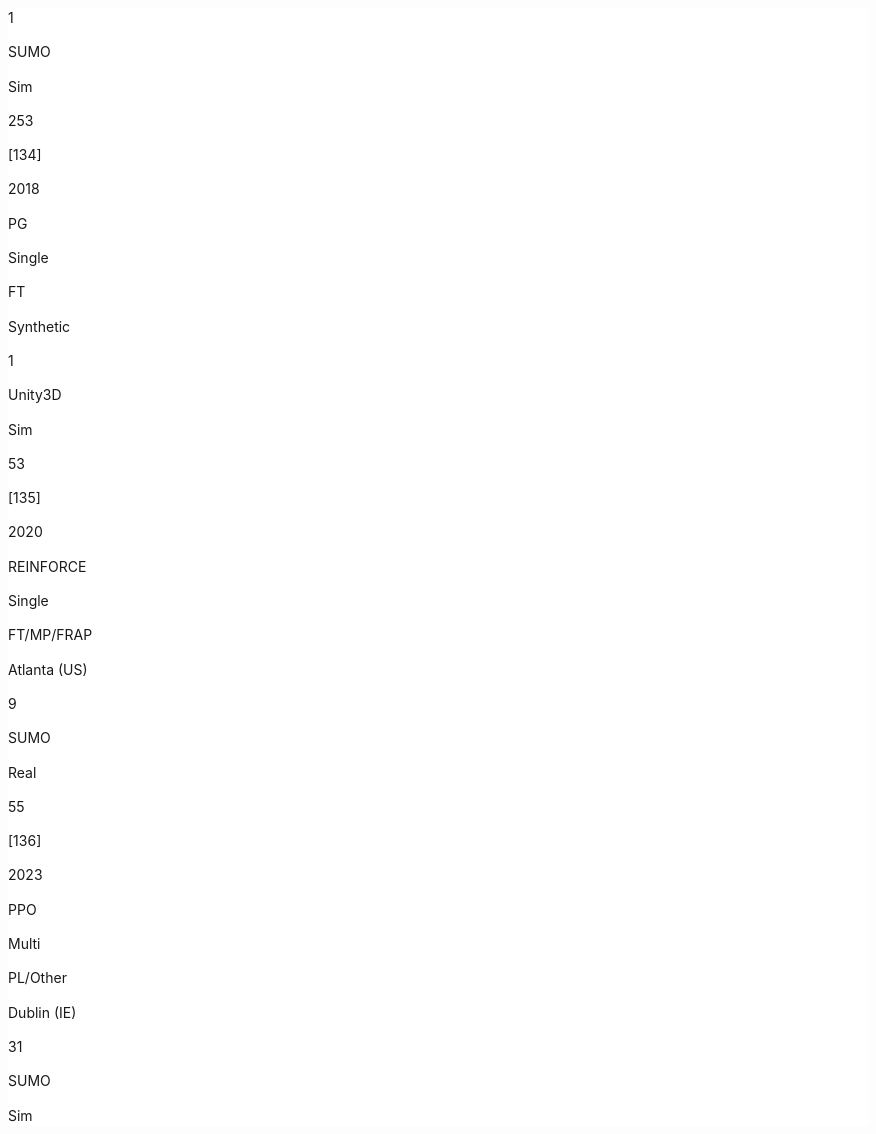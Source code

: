 1

SUMO

Sim

253

\[134\]

2018

PG

Single

FT

Synthetic

1

Unity3D

Sim

53

\[135\]

2020

REINFORCE

Single

FT/MP/FRAP

Atlanta \(US\)

9

SUMO

Real

55

\[136\]

2023

PPO

Multi

PL/Other

Dublin \(IE\)

31

SUMO

Sim
